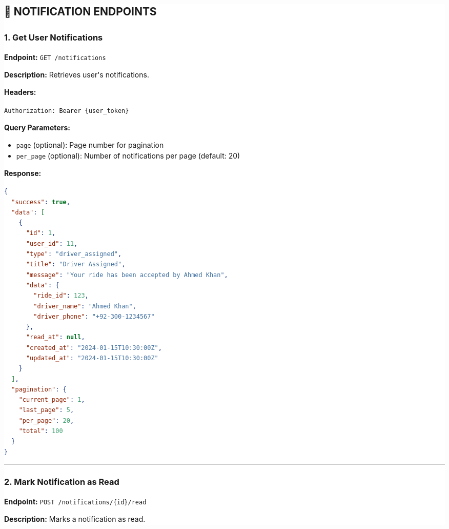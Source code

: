 
## 🔔 **NOTIFICATION ENDPOINTS**

### 1. Get User Notifications
**Endpoint:** `GET /notifications`

**Description:** Retrieves user's notifications.

**Headers:**
```
Authorization: Bearer {user_token}
```

**Query Parameters:**
- `page` (optional): Page number for pagination
- `per_page` (optional): Number of notifications per page (default: 20)

**Response:**
```json
{
  "success": true,
  "data": [
    {
      "id": 1,
      "user_id": 11,
      "type": "driver_assigned",
      "title": "Driver Assigned",
      "message": "Your ride has been accepted by Ahmed Khan",
      "data": {
        "ride_id": 123,
        "driver_name": "Ahmed Khan",
        "driver_phone": "+92-300-1234567"
      },
      "read_at": null,
      "created_at": "2024-01-15T10:30:00Z",
      "updated_at": "2024-01-15T10:30:00Z"
    }
  ],
  "pagination": {
    "current_page": 1,
    "last_page": 5,
    "per_page": 20,
    "total": 100
  }
}
```

---

### 2. Mark Notification as Read
**Endpoint:** `POST /notifications/{id}/read`

**Description:** Marks a notification as read.
